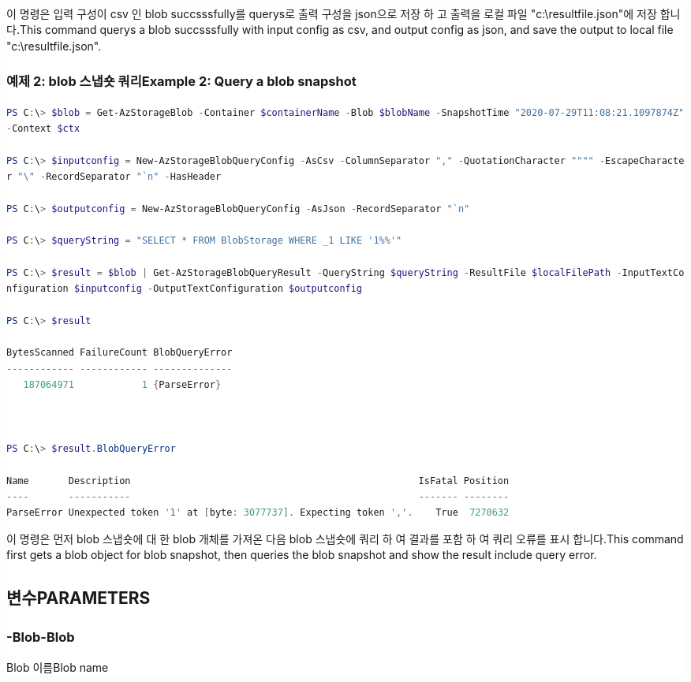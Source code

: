 <span data-ttu-id="d5c95-112">이 명령은 입력 구성이 csv 인 blob succsssfully를 querys로 출력 구성을 json으로 저장 하 고 출력을 로컬 파일 "c:\resultfile.json"에 저장 합니다.</span><span class="sxs-lookup"><span data-stu-id="d5c95-112">This command querys a blob succsssfully with input config as csv, and output config as json, and save the output to local file "c:\resultfile.json".</span></span>

### <span data-ttu-id="d5c95-113">예제 2: blob 스냅숏 쿼리</span><span class="sxs-lookup"><span data-stu-id="d5c95-113">Example 2: Query a blob snapshot</span></span>
```powershell
PS C:\> $blob = Get-AzStorageBlob -Container $containerName -Blob $blobName -SnapshotTime "2020-07-29T11:08:21.1097874Z" -Context $ctx

PS C:\> $inputconfig = New-AzStorageBlobQueryConfig -AsCsv -ColumnSeparator "," -QuotationCharacter """" -EscapeCharacter "\" -RecordSeparator "`n" -HasHeader

PS C:\> $outputconfig = New-AzStorageBlobQueryConfig -AsJson -RecordSeparator "`n" 

PS C:\> $queryString = "SELECT * FROM BlobStorage WHERE _1 LIKE '1%%'"

PS C:\> $result = $blob | Get-AzStorageBlobQueryResult -QueryString $queryString -ResultFile $localFilePath -InputTextConfiguration $inputconfig -OutputTextConfiguration $outputconfig

PS C:\> $result

BytesScanned FailureCount BlobQueryError
------------ ------------ --------------
   187064971            1 {ParseError}  



PS C:\> $result.BlobQueryError

Name       Description                                                   IsFatal Position
----       -----------                                                   ------- --------
ParseError Unexpected token '1' at [byte: 3077737]. Expecting token ','.    True  7270632
```

<span data-ttu-id="d5c95-114">이 명령은 먼저 blob 스냅숏에 대 한 blob 개체를 가져온 다음 blob 스냅숏에 쿼리 하 여 결과를 포함 하 여 쿼리 오류를 표시 합니다.</span><span class="sxs-lookup"><span data-stu-id="d5c95-114">This command first gets a blob object for blob snapshot, then queries the blob snapshot and show the result include query error.</span></span>

## <span data-ttu-id="d5c95-115">변수</span><span class="sxs-lookup"><span data-stu-id="d5c95-115">PARAMETERS</span></span>

### <span data-ttu-id="d5c95-116">-Blob</span><span class="sxs-lookup"><span data-stu-id="d5c95-116">-Blob</span></span>
<span data-ttu-id="d5c95-117">Blob 이름</span><span class="sxs-lookup"><span data-stu-id="d5c95-117">Blob name</span></span>
